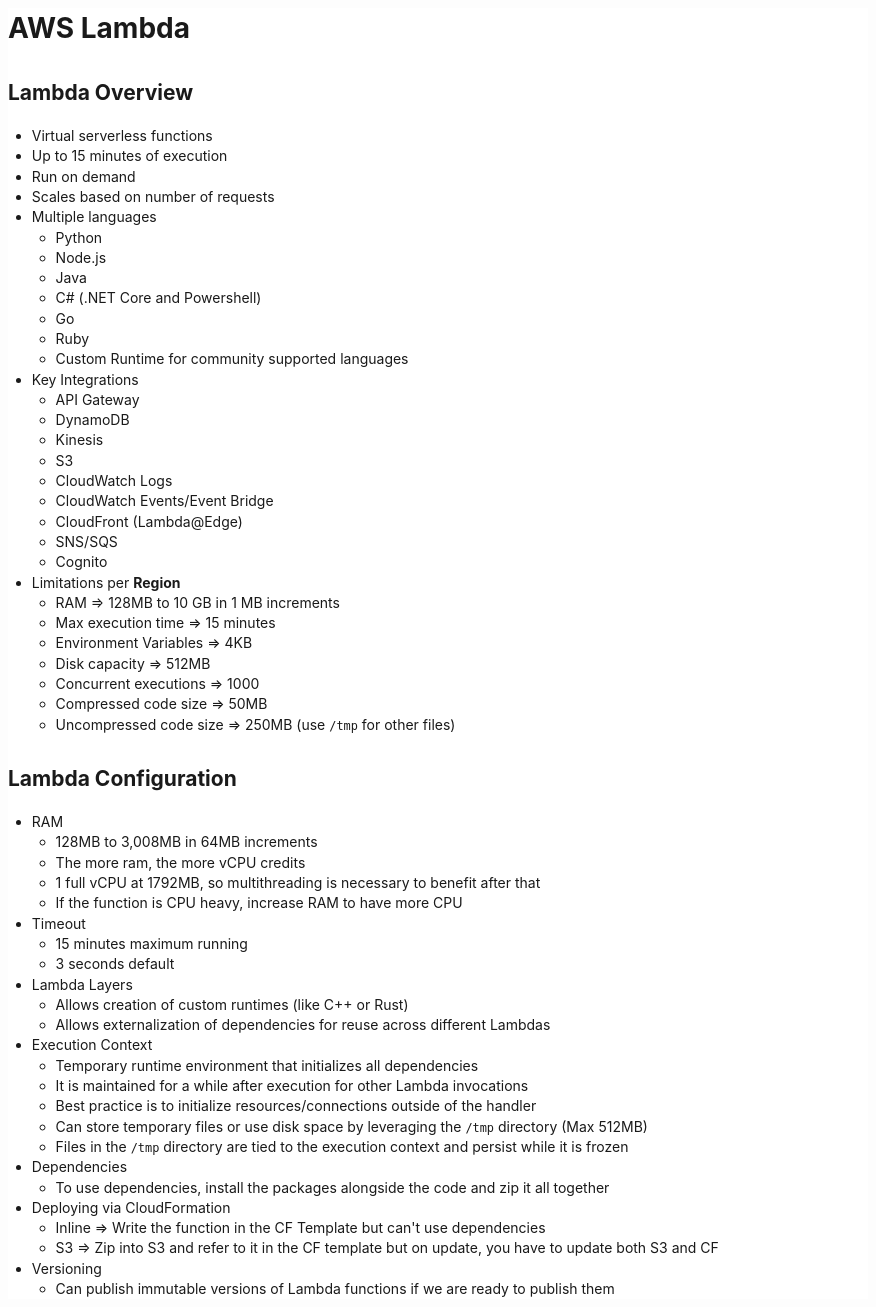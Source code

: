 # AWS Lambda

## Lambda Overview

- Virtual serverless functions
- Up to 15 minutes of execution
- Run on demand
- Scales based on number of requests
- Multiple languages
    - Python
    - Node.js
    - Java
    - C# (.NET Core and Powershell)
    - Go
    - Ruby
    - Custom Runtime for community supported languages
- Key Integrations
    - API Gateway
    - DynamoDB
    - Kinesis
    - S3
    - CloudWatch Logs
    - CloudWatch Events/Event Bridge
    - CloudFront (Lambda@Edge)
    - SNS/SQS
    - Cognito
- Limitations per **Region**
    - RAM ⇒ 128MB to 10 GB in 1 MB increments
    - Max execution time ⇒ 15 minutes
    - Environment Variables ⇒ 4KB
    - Disk capacity ⇒ 512MB
    - Concurrent executions ⇒ 1000
    - Compressed code size ⇒ 50MB
    - Uncompressed code size ⇒ 250MB (use `/tmp` for other files)

## Lambda Configuration

- RAM
    - 128MB to 3,008MB in 64MB increments
    - The more ram, the more vCPU credits
    - 1 full vCPU at 1792MB, so multithreading is necessary to benefit after that
    - If the function is CPU heavy, increase RAM to have more CPU
- Timeout
    - 15 minutes maximum running
    - 3 seconds default
- Lambda Layers
    - Allows creation of custom runtimes (like C++ or Rust)
    - Allows externalization of dependencies for reuse across different Lambdas
- Execution Context
    - Temporary runtime environment that initializes all dependencies
    - It is maintained for a while after execution for other Lambda invocations
    - Best practice is to initialize resources/connections outside of the handler
    - Can store temporary files or use disk space by leveraging the `/tmp` directory (Max 512MB)
    - Files in the `/tmp` directory are tied to the execution context and persist while it is frozen
- Dependencies
    - To use dependencies, install the packages alongside the code and zip it all together
- Deploying via CloudFormation
    - Inline ⇒ Write the function in the CF Template but can't use dependencies
    - S3 ⇒ Zip into S3 and refer to it in the CF template but on update, you have to update both S3 and CF
- Versioning
    - Can publish immutable versions of Lambda functions if we are ready to publish them